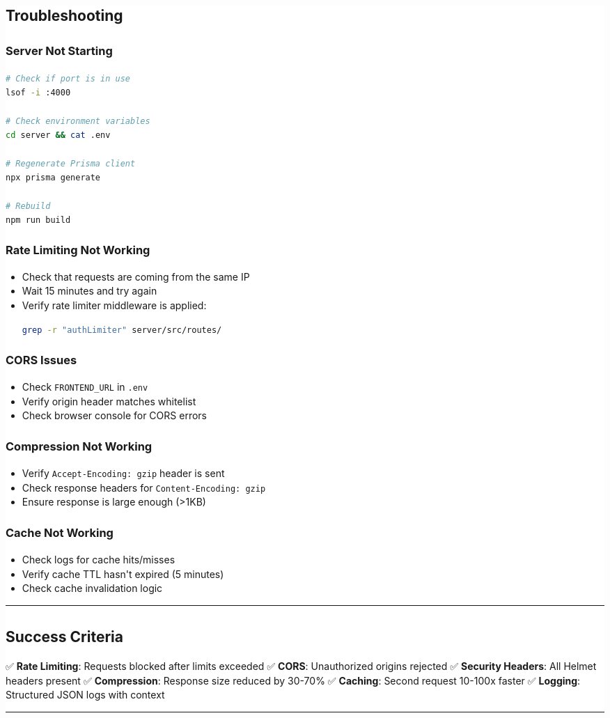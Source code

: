 ## Troubleshooting

### Server Not Starting

```bash
# Check if port is in use
lsof -i :4000

# Check environment variables
cd server && cat .env

# Regenerate Prisma client
npx prisma generate

# Rebuild
npm run build
```

### Rate Limiting Not Working

- Check that requests are coming from the same IP
- Wait 15 minutes and try again
- Verify rate limiter middleware is applied:
  ```bash
  grep -r "authLimiter" server/src/routes/
  ```

### CORS Issues

- Check `FRONTEND_URL` in `.env`
- Verify origin header matches whitelist
- Check browser console for CORS errors

### Compression Not Working

- Verify `Accept-Encoding: gzip` header is sent
- Check response headers for `Content-Encoding: gzip`
- Ensure response is large enough (>1KB)

### Cache Not Working

- Check logs for cache hits/misses
- Verify cache TTL hasn't expired (5 minutes)
- Check cache invalidation logic

---

## Success Criteria

✅ **Rate Limiting**: Requests blocked after limits exceeded
✅ **CORS**: Unauthorized origins rejected
✅ **Security Headers**: All Helmet headers present
✅ **Compression**: Response size reduced by 30-70%
✅ **Caching**: Second request 10-100x faster
✅ **Logging**: Structured JSON logs with context

---